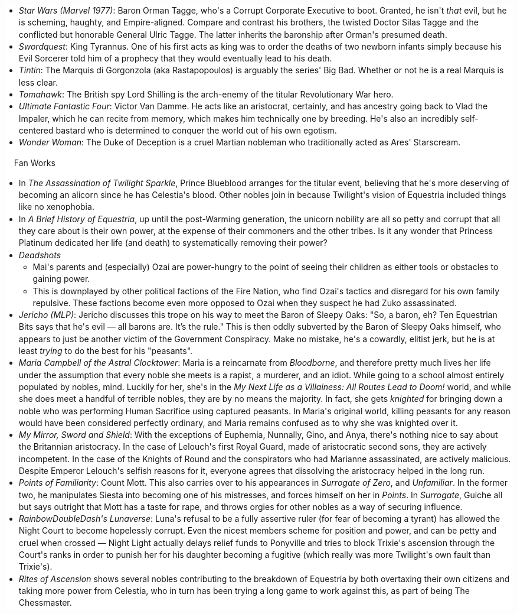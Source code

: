 -   _Star Wars (Marvel 1977)_: Baron Orman Tagge, who's a Corrupt Corporate Executive to boot. Granted, he isn't _that_ evil, but he is scheming, haughty, and Empire-aligned. Compare and contrast his brothers, the twisted Doctor Silas Tagge and the conflicted but honorable General Ulric Tagge. The latter inherits the baronship after Orman's presumed death.
-   _Swordquest_: King Tyrannus. One of his first acts as king was to order the deaths of two newborn infants simply because his Evil Sorcerer told him of a prophecy that they would eventually lead to his death.
-   _Tintin_: The Marquis di Gorgonzola (aka Rastapopoulos) is arguably the series' Big Bad. Whether or not he is a real Marquis is less clear.
-   _Tomahawk_: The British spy Lord Shilling is the arch-enemy of the titular Revolutionary War hero.
-   _Ultimate Fantastic Four_: Victor Van Damme. He acts like an aristocrat, certainly, and has ancestry going back to Vlad the Impaler, which he can recite from memory, which makes him technically one by breeding. He's also an incredibly self-centered bastard who is determined to conquer the world out of his own egotism.
-   _Wonder Woman_: The Duke of Deception is a cruel Martian nobleman who traditionally acted as Ares' Starscream.

    Fan Works 

-   In _The Assassination of Twilight Sparkle_, Prince Blueblood arranges for the titular event, believing that he's more deserving of becoming an alicorn since he has Celestia's blood. Other nobles join in because Twilight's vision of Equestria included things like no xenophobia.
-   In _A Brief History of Equestria_, up until the post-Warming generation, the unicorn nobility are all so petty and corrupt that all they care about is their own power, at the expense of their commoners and the other tribes. Is it any wonder that Princess Platinum dedicated her life (and death) to systematically removing their power?
-   _Deadshots_
    -   Mai's parents and (especially) Ozai are power-hungry to the point of seeing their children as either tools or obstacles to gaining power.
    -   This is downplayed by other political factions of the Fire Nation, who find Ozai's tactics and disregard for his own family repulsive. These factions become even more opposed to Ozai when they suspect he had Zuko assassinated.
-   _Jericho (MLP)_: Jericho discusses this trope on his way to meet the Baron of Sleepy Oaks: "So, a baron, eh? Ten Equestrian Bits says that he's evil — all barons are. It’s the rule." This is then oddly subverted by the Baron of Sleepy Oaks himself, who appears to just be another victim of the Government Conspiracy. Make no mistake, he's a cowardly, elitist jerk, but he is at least _trying_ to do the best for his "peasants".
-   _Maria Campbell of the Astral Clocktower_: Maria is a reincarnate from _Bloodborne_, and therefore pretty much lives her life under the assumption that every noble she meets is a rapist, a murderer, and an idiot. While going to a school almost entirely populated by nobles, mind. Luckily for her, she's in the _My Next Life as a Villainess: All Routes Lead to Doom!_ world, and while she does meet a handful of terrible nobles, they are by no means the majority. In fact, she gets _knighted_ for bringing down a noble who was performing Human Sacrifice using captured peasants. In Maria's original world, killing peasants for any reason would have been considered perfectly ordinary, and Maria remains confused as to why she was knighted over it.
-   _My Mirror, Sword and Shield_: With the exceptions of Euphemia, Nunnally, Gino, and Anya, there's nothing nice to say about the Britannian aristocracy. In the case of Lelouch's first Royal Guard, made of aristocratic second sons, they are actively incompetent. In the case of the Knights of Round and the conspirators who had Marianne assassinated, are actively malicious. Despite Emperor Lelouch's selfish reasons for it, everyone agrees that dissolving the aristocracy helped in the long run.
-   _Points of Familiarity_: Count Mott. This also carries over to his appearances in _Surrogate of Zero_, and _Unfamiliar_. In the former two, he manipulates Siesta into becoming one of his mistresses, and forces himself on her in _Points_. In _Surrogate_, Guiche all but says outright that Mott has a taste for rape, and throws orgies for other nobles as a way of securing influence.
-   _RainbowDoubleDash's Lunaverse_: Luna's refusal to be a fully assertive ruler (for fear of becoming a tyrant) has allowed the Night Court to become hopelessly corrupt. Even the nicest members scheme for position and power, and can be petty and cruel when crossed — Night Light actually delays relief funds to Ponyville and tries to block Trixie's ascension through the Court's ranks in order to punish her for his daughter becoming a fugitive (which really was more Twilight's own fault than Trixie's).
-   _Rites of Ascension_ shows several nobles contributing to the breakdown of Equestria by both overtaxing their own citizens and taking more power from Celestia, who in turn has been trying a long game to work against this, as part of being The Chessmaster.